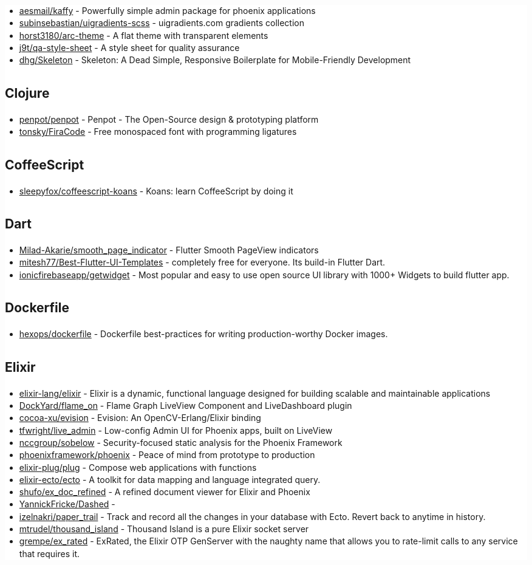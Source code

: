 - [aesmail/kaffy](https://github.com/aesmail/kaffy) - Powerfully simple admin package for phoenix applications
- [subinsebastian/uigradients-scss](https://github.com/subinsebastian/uigradients-scss) - uigradients.com gradients collection
- [horst3180/arc-theme](https://github.com/horst3180/arc-theme) - A flat theme with transparent elements
- [j9t/qa-style-sheet](https://github.com/j9t/qa-style-sheet) - A style sheet for quality assurance
- [dhg/Skeleton](https://github.com/dhg/Skeleton) - Skeleton: A Dead Simple, Responsive Boilerplate for Mobile-Friendly Development

## Clojure 

- [penpot/penpot](https://github.com/penpot/penpot) - Penpot - The Open-Source design & prototyping platform
- [tonsky/FiraCode](https://github.com/tonsky/FiraCode) - Free monospaced font with programming ligatures

## CoffeeScript 

- [sleepyfox/coffeescript-koans](https://github.com/sleepyfox/coffeescript-koans) - Koans: learn CoffeeScript by doing it

## Dart 

- [Milad-Akarie/smooth_page_indicator](https://github.com/Milad-Akarie/smooth_page_indicator) - Flutter Smooth PageView indicators
- [mitesh77/Best-Flutter-UI-Templates](https://github.com/mitesh77/Best-Flutter-UI-Templates) - completely free for everyone. Its build-in Flutter Dart.
- [ionicfirebaseapp/getwidget](https://github.com/ionicfirebaseapp/getwidget) - Most popular and easy to use open source UI library with 1000+ Widgets to build flutter app.

## Dockerfile 

- [hexops/dockerfile](https://github.com/hexops/dockerfile) - Dockerfile best-practices for writing production-worthy Docker images.

## Elixir 

- [elixir-lang/elixir](https://github.com/elixir-lang/elixir) - Elixir is a dynamic, functional language designed for building scalable and maintainable applications
- [DockYard/flame_on](https://github.com/DockYard/flame_on) - Flame Graph LiveView Component and LiveDashboard plugin
- [cocoa-xu/evision](https://github.com/cocoa-xu/evision) - Evision: An OpenCV-Erlang/Elixir binding
- [tfwright/live_admin](https://github.com/tfwright/live_admin) - Low-config Admin UI for Phoenix apps, built on LiveView
- [nccgroup/sobelow](https://github.com/nccgroup/sobelow) - Security-focused static analysis for the Phoenix Framework
- [phoenixframework/phoenix](https://github.com/phoenixframework/phoenix) - Peace of mind from prototype to production
- [elixir-plug/plug](https://github.com/elixir-plug/plug) - Compose web applications with functions
- [elixir-ecto/ecto](https://github.com/elixir-ecto/ecto) - A toolkit for data mapping and language integrated query.
- [shufo/ex_doc_refined](https://github.com/shufo/ex_doc_refined) - A refined document viewer for Elixir and Phoenix
- [YannickFricke/Dashed](https://github.com/YannickFricke/Dashed) - 
- [izelnakri/paper_trail](https://github.com/izelnakri/paper_trail) - Track and record all the changes in your database with Ecto. Revert back to anytime in history.
- [mtrudel/thousand_island](https://github.com/mtrudel/thousand_island) - Thousand Island is a pure Elixir socket server
- [grempe/ex_rated](https://github.com/grempe/ex_rated) - ExRated, the Elixir OTP GenServer with the naughty name that allows you to rate-limit calls to any service that requires it.